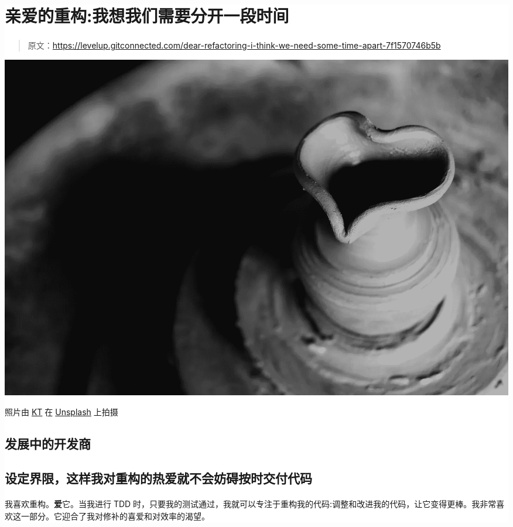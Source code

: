 # 亲爱的重构:我想我们需要分开一段时间

> 原文：<https://levelup.gitconnected.com/dear-refactoring-i-think-we-need-some-time-apart-7f1570746b5b>

![](img/2ab0d944a9e0cf190c8f328f476f463e.png)

照片由 [KT](https://unsplash.com/@ktphotographyx?utm_source=unsplash&utm_medium=referral&utm_content=creditCopyText) 在 [Unsplash](/s/photos/craft?utm_source=unsplash&utm_medium=referral&utm_content=creditCopyText) 上拍摄

## 发展中的开发商

## 设定界限，这样我对重构的热爱就不会妨碍按时交付代码

我喜欢重构。**爱**它。当我进行 TDD 时，只要我的测试通过，我就可以专注于重构我的代码:调整和改进我的代码，让它变得更棒。我非常喜欢这一部分。它迎合了我对修补的喜爱和对效率的渴望。
